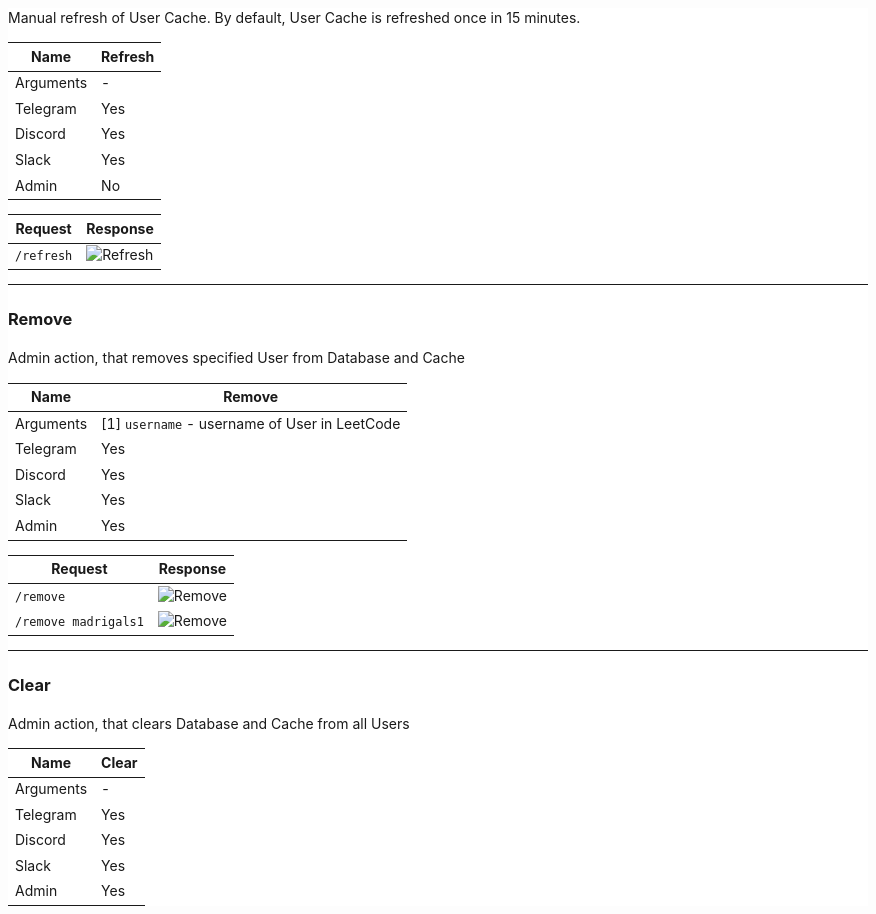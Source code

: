 Manual refresh of User Cache. By default, User Cache is refreshed once in 15 minutes.

| Name | Refresh |
| --- | --- |
| Arguments | - |
| Telegram | Yes |
| Discord | Yes |
| Slack | Yes |
| Admin | No |

| Request | Response |
| --- | --- |
| `/refresh` | ![Refresh](https://i.imgur.com/rn9ppHD.png) |

---

### Remove

Admin action, that removes specified User from Database and Cache

| Name | Remove |
| --- | --- |
| Arguments | [1] `username` - username of User in LeetCode |
| Telegram | Yes |
| Discord | Yes |
| Slack | Yes |
| Admin | Yes |

| Request | Response |
| --- | --- |
| `/remove` | ![Remove](https://i.imgur.com/lZUkLR4.png) |
| `/remove madrigals1` | ![Remove](https://i.imgur.com/vGIkaZs.png) |

---

### Clear

Admin action, that clears Database and Cache from all Users

| Name | Clear |
| --- | --- |
| Arguments | - |
| Telegram | Yes |
| Discord | Yes |
| Slack | Yes |
| Admin | Yes |
